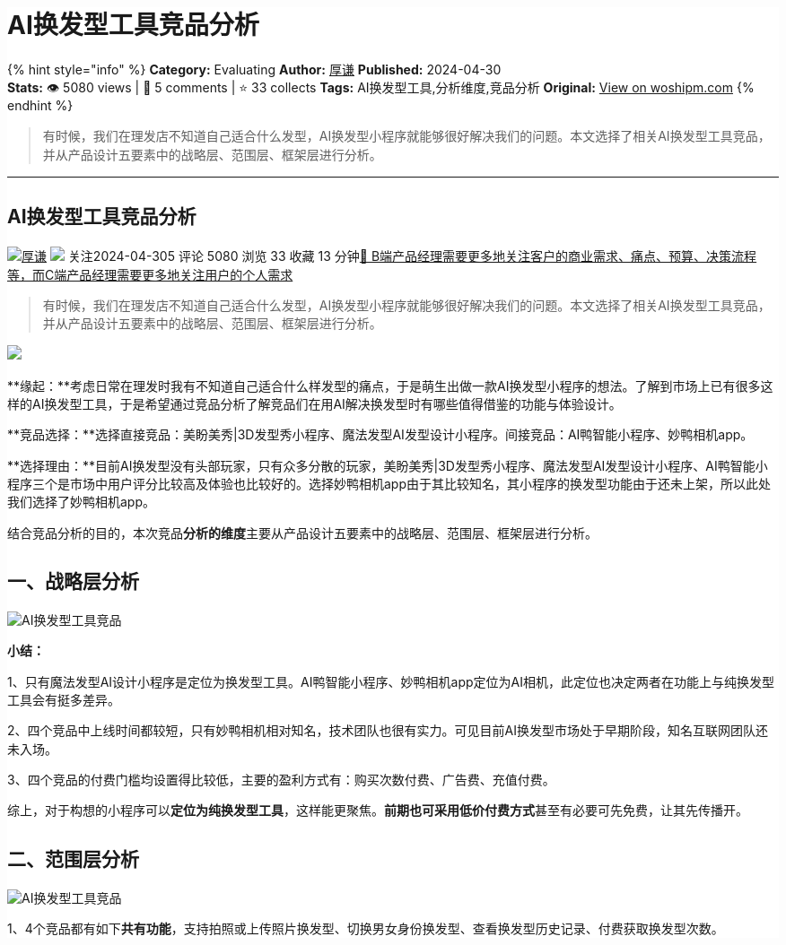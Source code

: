 # AI换发型工具竞品分析
{% hint style="info" %}
**Category:** Evaluating
**Author:** [厚谦](https://www.woshipm.com/u/1057241)
**Published:** 2024-04-30  
**Stats:** 👁️ 5080 views | 💬 5 comments | ⭐ 33 collects
**Tags:** AI换发型工具,分析维度,竞品分析
**Original:** [View on woshipm.com](https://www.woshipm.com/evaluating/6042979.html)
{% endhint %}
> 有时候，我们在理发店不知道自己适合什么发型，AI换发型小程序就能够很好解决我们的问题。本文选择了相关AI换发型工具竞品，并从产品设计五要素中的战略层、范围层、框架层进行分析。

---

## AI换发型工具竞品分析

[![](https://static.woshipm.com/view/woshipm_api_def_20240429063841_4620.jpg?imageView2/1/w/72/h/72/q/100)](https://www.woshipm.com/u/1057241)[厚谦](https://www.woshipm.com/u/1057241) ![](https://static.woshipm.com/tag/1101_1@2x.png) 关注2024-04-305 评论 5080 浏览 33 收藏 13 分钟[🔗 B端产品经理需要更多地关注客户的商业需求、痛点、预算、决策流程等，而C端产品经理需要更多地关注用户的个人需求](https://ke.qidianla.com/courses/bcpm)

> 有时候，我们在理发店不知道自己适合什么发型，AI换发型小程序就能够很好解决我们的问题。本文选择了相关AI换发型工具竞品，并从产品设计五要素中的战略层、范围层、框架层进行分析。

![](https://image.woshipm.com/2023/08/21/afe5fd4c-3fc3-11ee-98c9-00163e0b5ff3.jpg)

**缘起：**考虑日常在理发时我有不知道自己适合什么样发型的痛点，于是萌生出做一款AI换发型小程序的想法。了解到市场上已有很多这样的AI换发型工具，于是希望通过竞品分析了解竞品们在用AI解决换发型时有哪些值得借鉴的功能与体验设计。

**竞品选择：**选择直接竞品：美盼美秀|3D发型秀小程序、魔法发型AI发型设计小程序。间接竞品：AI鸭智能小程序、妙鸭相机app。

**选择理由：**目前AI换发型没有头部玩家，只有众多分散的玩家，美盼美秀|3D发型秀小程序、魔法发型AI发型设计小程序、AI鸭智能小程序三个是市场中用户评分比较高及体验也比较好的。选择妙鸭相机app由于其比较知名，其小程序的换发型功能由于还未上架，所以此处我们选择了妙鸭相机app。

结合竞品分析的目的，本次竞品**分析的维度**主要从产品设计五要素中的战略层、范围层、框架层进行分析。

## 一、战略层分析

![AI换发型工具竞品](https://image.woshipm.com/wp-files/2024/04/60OgXXshcTaRtlaxBmcD.png)

**小结：**

1、只有魔法发型AI设计小程序是定位为换发型工具。AI鸭智能小程序、妙鸭相机app定位为AI相机，此定位也决定两者在功能上与纯换发型工具会有挺多差异。

2、四个竞品中上线时间都较短，只有妙鸭相机相对知名，技术团队也很有实力。可见目前AI换发型市场处于早期阶段，知名互联网团队还未入场。

3、四个竞品的付费门槛均设置得比较低，主要的盈利方式有：购买次数付费、广告费、充值付费。

综上，对于构想的小程序可以**定位为纯换发型工具**，这样能更聚焦。**前期也可采用低价付费方式**甚至有必要可先免费，让其先传播开。

## 二、范围层分析

![AI换发型工具竞品](https://image.woshipm.com/wp-files/2024/04/HCvbrli5R5Gk33rsR5pe.png)

1、4个竞品都有如下**共有功能**，支持拍照或上传照片换发型、切换男女身份换发型、查看换发型历史记录、付费获取换发型次数。
